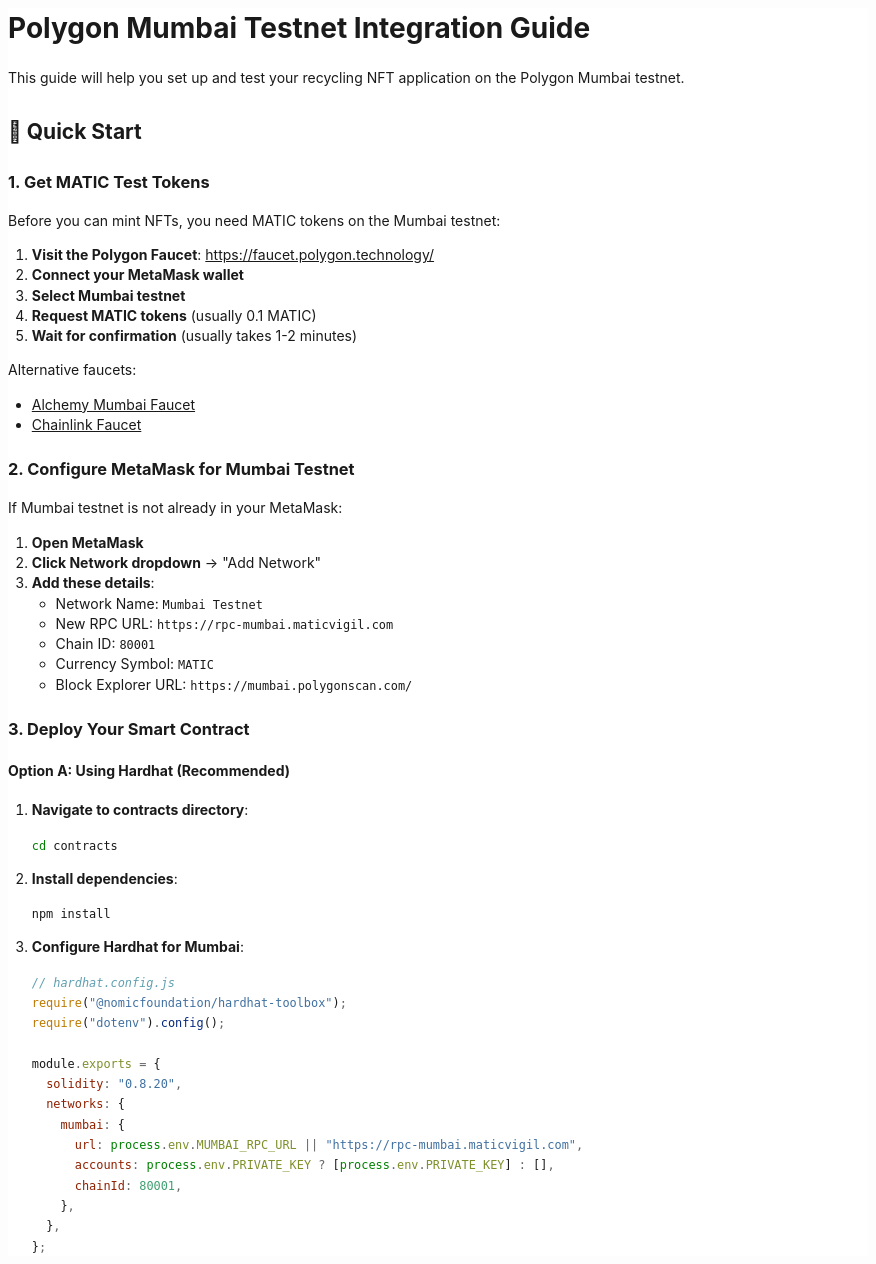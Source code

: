 # Polygon Mumbai Testnet Integration Guide

This guide will help you set up and test your recycling NFT application on the Polygon Mumbai testnet.

## 🚀 Quick Start

### 1. Get MATIC Test Tokens

Before you can mint NFTs, you need MATIC tokens on the Mumbai testnet:

1. **Visit the Polygon Faucet**: https://faucet.polygon.technology/
2. **Connect your MetaMask wallet**
3. **Select Mumbai testnet**
4. **Request MATIC tokens** (usually 0.1 MATIC)
5. **Wait for confirmation** (usually takes 1-2 minutes)

Alternative faucets:
- [Alchemy Mumbai Faucet](https://mumbai-faucet.com/)
- [Chainlink Faucet](https://faucets.chain.link/)

### 2. Configure MetaMask for Mumbai Testnet

If Mumbai testnet is not already in your MetaMask:

1. **Open MetaMask**
2. **Click Network dropdown** → "Add Network"
3. **Add these details**:
   - Network Name: `Mumbai Testnet`
   - New RPC URL: `https://rpc-mumbai.maticvigil.com`
   - Chain ID: `80001`
   - Currency Symbol: `MATIC`
   - Block Explorer URL: `https://mumbai.polygonscan.com/`

### 3. Deploy Your Smart Contract

#### Option A: Using Hardhat (Recommended)

1. **Navigate to contracts directory**:
   ```bash
   cd contracts
   ```

2. **Install dependencies**:
   ```bash
   npm install
   ```

3. **Configure Hardhat for Mumbai**:
   ```javascript
   // hardhat.config.js
   require("@nomicfoundation/hardhat-toolbox");
   require("dotenv").config();

   module.exports = {
     solidity: "0.8.20",
     networks: {
       mumbai: {
         url: process.env.MUMBAI_RPC_URL || "https://rpc-mumbai.maticvigil.com",
         accounts: process.env.PRIVATE_KEY ? [process.env.PRIVATE_KEY] : [],
         chainId: 80001,
       },
     },
   };
   ```
